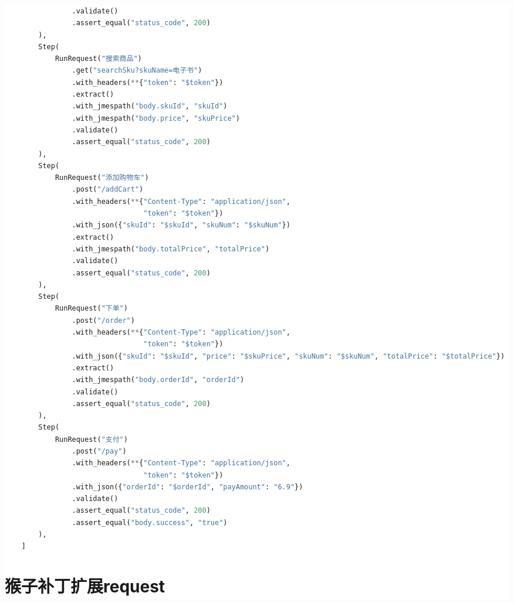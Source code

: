 ```python
                .validate()
                .assert_equal("status_code", 200)
        ),
        Step(
            RunRequest("搜索商品")
                .get("searchSku?skuName=电子书")
                .with_headers(**{"token": "$token"})
                .extract()
                .with_jmespath("body.skuId", "skuId")
                .with_jmespath("body.price", "skuPrice")
                .validate()
                .assert_equal("status_code", 200)
        ),
        Step(
            RunRequest("添加购物车")
                .post("/addCart")
                .with_headers(**{"Content-Type": "application/json",
                                 "token": "$token"})
                .with_json({"skuId": "$skuId", "skuNum": "$skuNum"})
                .extract()
                .with_jmespath("body.totalPrice", "totalPrice")
                .validate()
                .assert_equal("status_code", 200)
        ),
        Step(
            RunRequest("下单")
                .post("/order")
                .with_headers(**{"Content-Type": "application/json",
                                 "token": "$token"})
                .with_json({"skuId": "$skuId", "price": "$skuPrice", "skuNum": "$skuNum", "totalPrice": "$totalPrice"})
                .extract()
                .with_jmespath("body.orderId", "orderId")
                .validate()
                .assert_equal("status_code", 200)
        ),
        Step(
            RunRequest("支付")
                .post("/pay")
                .with_headers(**{"Content-Type": "application/json",
                                 "token": "$token"})
                .with_json({"orderId": "$orderId", "payAmount": "6.9"})
                .validate()
                .assert_equal("status_code", 200)
                .assert_equal("body.success", "true")
        ),
    ]
```

# 猴子补丁扩展request
